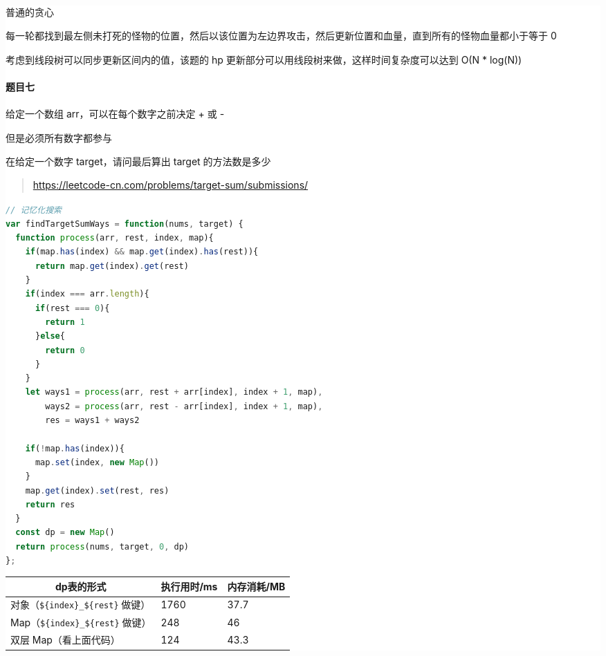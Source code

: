 普通的贪心

每一轮都找到最左侧未打死的怪物的位置，然后以该位置为左边界攻击，然后更新位置和血量，直到所有的怪物血量都小于等于 0



考虑到线段树可以同步更新区间内的值，该题的 hp 更新部分可以用线段树来做，这样时间复杂度可以达到 O(N * log(N))



#### 题目七

给定一个数组 arr，可以在每个数字之前决定 + 或 - 

但是必须所有数字都参与

在给定一个数字 target，请问最后算出 target 的方法数是多少

> https://leetcode-cn.com/problems/target-sum/submissions/

```javascript
// 记忆化搜索
var findTargetSumWays = function(nums, target) {
  function process(arr, rest, index, map){
    if(map.has(index) && map.get(index).has(rest)){
      return map.get(index).get(rest)
    }
    if(index === arr.length){
      if(rest === 0){
        return 1
      }else{
        return 0
      }
    }
    let ways1 = process(arr, rest + arr[index], index + 1, map),
        ways2 = process(arr, rest - arr[index], index + 1, map),
        res = ways1 + ways2

    if(!map.has(index)){
      map.set(index, new Map())
    }
    map.get(index).set(rest, res)
    return res
  }
  const dp = new Map()
  return process(nums, target, 0, dp)
};
```

| dp表的形式                      | 执行用时/ms | 内存消耗/MB |
| ------------------------------- | ----------- | ----------- |
| 对象（`${index}_${rest}` 做键） | 1760        | 37.7        |
| Map（`${index}_${rest}` 做键）  | 248         | 46          |
| 双层 Map（看上面代码）          | 124         | 43.3        |
